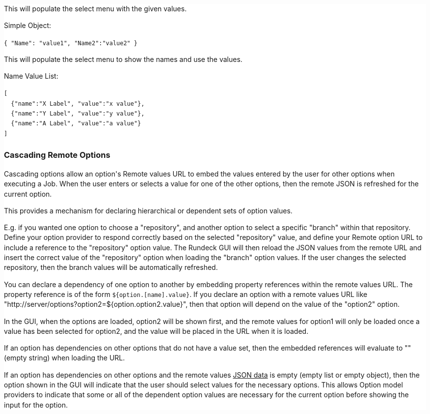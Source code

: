 
This will populate the select menu with the given values.

Simple Object:

~~~~~~~~~~~~~~~~~~~~~~~~~~~~~~~~~~~~~~~~~~~~~~~~~ {.json}
{ "Name": "value1", "Name2":"value2" }
~~~~~~~~~~~~~~~~~~~~~~~~~~~~~~~~~~~~~~~~~~~~~~~~~


This will populate the select menu to show the names and use the values.

Name Value List:
 
~~~~~~~~~~~~~~~~~~~~~~~~~~~~~~~~~~~~~~~~~~~~~~~~~ {.json}
[
  {"name":"X Label", "value":"x value"},
  {"name":"Y Label", "value":"y value"},
  {"name":"A Label", "value":"a value"}
] 
~~~~~~~~~~~~~~~~~~~~~~~~~~~~~~~~~~~~~~~~~~~~~~~~~ 

### Cascading Remote Options

Cascading options allow an option's Remote values URL to embed the values
entered by the user for other options when executing a Job.  When the user
enters or selects a value for one of the other options, then the remote JSON is
refreshed for the current option.

This provides a mechanism for declaring hierarchical or dependent sets of option
values.

E.g. if you wanted one option to choose a "repository", and  another option to
select a specific "branch" within that repository.  Define your option provider
to respond correctly based on the  selected "repository" value, and define your
Remote option URL to include a reference to the "repository" option value. The
Rundeck GUI will then reload the JSON values from the remote URL and insert the
correct value of the "repository" option when loading the "branch" option
values. If the user changes the selected repository, then the branch values will
be automatically refreshed.

You can declare a
dependency of one option to another by embedding property references within the
remote values URL.  The property reference is of the form
`${option.[name].value}`.  If you declare an option with a remote values URL
like "http://server/options?option2=${option.option2.value}", then that option
will depend on the value of the "option2" option.

In the GUI, when the options are loaded, option2 will be shown first, and the
remote values for option1 will only be loaded once a value has been selected for
option2, and the value will be placed in the URL when it is loaded.

If an option has dependencies on other options that do not have a value set,
then the  embedded references will evaluate to "" (empty string) when loading
the URL.

If an option has dependencies on other options and the remote values [JSON 
data](#json-format) is empty (empty list or empty object), then the option shown in
the GUI will indicate that the user should select values for the necessary
options.  This allows Option model providers to indicate that some or all of the
dependent option values are necessary for the current option before showing the
input for the option.


[Administration - Configuration File Reference - Custom Email Templates]: ../administration/configuration-file-reference.html#custom-email-templates
[1]: #exporting-job-definitions
[2]: #importing-job-definitions
[run]: ../man1/run.html  
[rd-jobs]: ../man1/rd-jobs.html  
[rd-queue]: ../man1/rd-queue.html  
[job-xml]: ../man5/job-xml.html
[job-yaml]: ../man5/job-yaml.html
[Quartz Scheduler crontrigger]: http://www.quartz-scheduler.org/documentation/quartz-1.x/tutorials/crontrigger